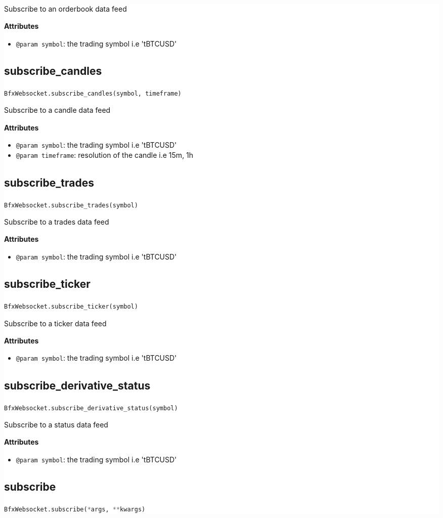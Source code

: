 Subscribe to an orderbook data feed

__Attributes__

- `@param symbol`: the trading symbol i.e 'tBTCUSD'


## subscribe_candles
```python
BfxWebsocket.subscribe_candles(symbol, timeframe)
```

Subscribe to a candle data feed

__Attributes__

- `@param symbol`: the trading symbol i.e 'tBTCUSD'
- `@param timeframe`: resolution of the candle i.e 15m, 1h


## subscribe_trades
```python
BfxWebsocket.subscribe_trades(symbol)
```

Subscribe to a trades data feed

__Attributes__

- `@param symbol`: the trading symbol i.e 'tBTCUSD'


## subscribe_ticker
```python
BfxWebsocket.subscribe_ticker(symbol)
```

Subscribe to a ticker data feed

__Attributes__

- `@param symbol`: the trading symbol i.e 'tBTCUSD'


## subscribe_derivative_status
```python
BfxWebsocket.subscribe_derivative_status(symbol)
```

Subscribe to a status data feed

__Attributes__

- `@param symbol`: the trading symbol i.e 'tBTCUSD'


## subscribe
```python
BfxWebsocket.subscribe(*args, **kwargs)
```
